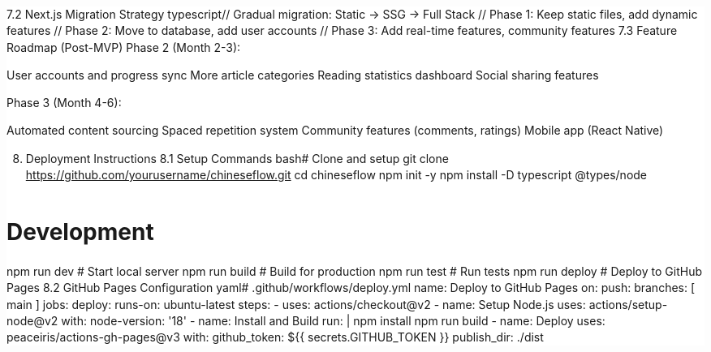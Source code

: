 7.2 Next.js Migration Strategy
typescript// Gradual migration: Static → SSG → Full Stack
// Phase 1: Keep static files, add dynamic features
// Phase 2: Move to database, add user accounts
// Phase 3: Add real-time features, community features
7.3 Feature Roadmap (Post-MVP)
Phase 2 (Month 2-3):

User accounts and progress sync
More article categories
Reading statistics dashboard
Social sharing features

Phase 3 (Month 4-6):

Automated content sourcing
Spaced repetition system
Community features (comments, ratings)
Mobile app (React Native)


8. Deployment Instructions
8.1 Setup Commands
bash# Clone and setup
git clone https://github.com/yourusername/chineseflow.git
cd chineseflow
npm init -y
npm install -D typescript @types/node

# Development
npm run dev        # Start local server
npm run build      # Build for production
npm run test       # Run tests
npm run deploy     # Deploy to GitHub Pages
8.2 GitHub Pages Configuration
yaml# .github/workflows/deploy.yml
name: Deploy to GitHub Pages
on:
  push:
    branches: [ main ]
jobs:
  deploy:
    runs-on: ubuntu-latest
    steps:
    - uses: actions/checkout@v2
    - name: Setup Node.js
      uses: actions/setup-node@v2
      with:
        node-version: '18'
    - name: Install and Build
      run: |
        npm install
        npm run build
    - name: Deploy
      uses: peaceiris/actions-gh-pages@v3
      with:
        github_token: ${{ secrets.GITHUB_TOKEN }}
        publish_dir: ./dist


  [character: string]: {